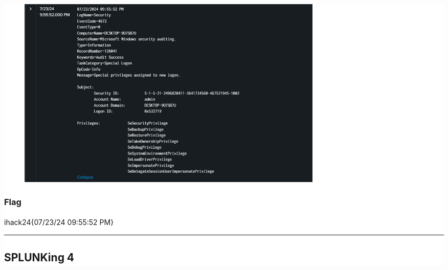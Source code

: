 <figure><img src="../../../.gitbook/assets/image (122).png" alt="" width="563"><figcaption></figcaption></figure>

### Flag

ihack24{07/23/24 09:55:52 PM}

***

## SPLUNKing 4
